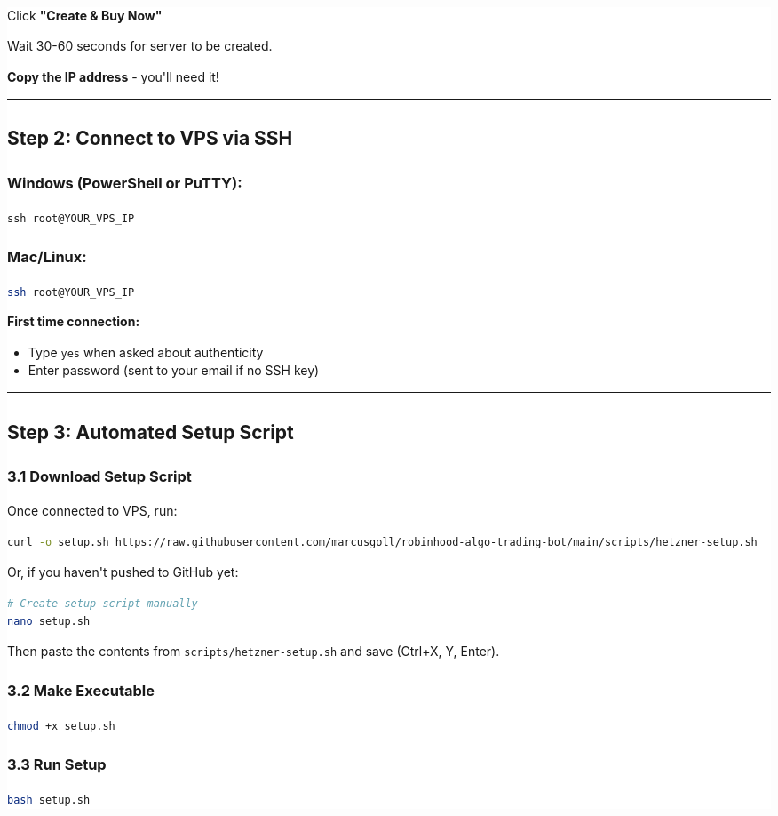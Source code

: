 Click **"Create & Buy Now"**

Wait 30-60 seconds for server to be created.

**Copy the IP address** - you'll need it!

---

## Step 2: Connect to VPS via SSH

### Windows (PowerShell or PuTTY):
```powershell
ssh root@YOUR_VPS_IP
```

### Mac/Linux:
```bash
ssh root@YOUR_VPS_IP
```

**First time connection:**
- Type `yes` when asked about authenticity
- Enter password (sent to your email if no SSH key)

---

## Step 3: Automated Setup Script

### 3.1 Download Setup Script

Once connected to VPS, run:

```bash
curl -o setup.sh https://raw.githubusercontent.com/marcusgoll/robinhood-algo-trading-bot/main/scripts/hetzner-setup.sh
```

Or, if you haven't pushed to GitHub yet:

```bash
# Create setup script manually
nano setup.sh
```

Then paste the contents from `scripts/hetzner-setup.sh` and save (Ctrl+X, Y, Enter).

### 3.2 Make Executable

```bash
chmod +x setup.sh
```

### 3.3 Run Setup

```bash
bash setup.sh
```
